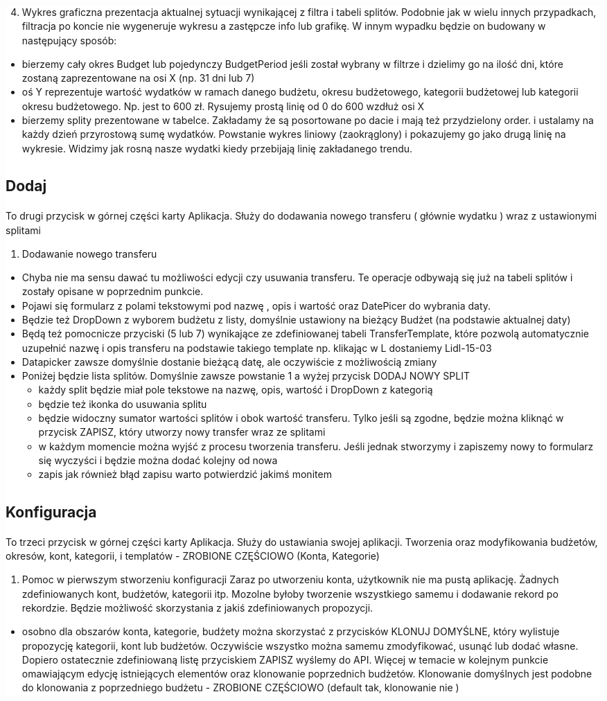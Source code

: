 4. Wykres
	graficzna prezentacja aktualnej sytuacji wynikającej z filtra i tabeli splitów. Podobnie jak w wielu innych przypadkach, filtracja po koncie nie wygeneruje wykresu a zastępcze info lub grafikę. W innym wypadku będzie on budowany w następujący sposób:
 - bierzemy cały okres Budget lub pojedynczy BudgetPeriod jeśli został wybrany w filtrze i dzielimy go na ilość dni, które zostaną zaprezentowane na osi X (np. 31 dni lub 7)
 - oś Y reprezentuje wartość wydatków w ramach danego budżetu, okresu budżetowego, kategorii budżetowej lub kategorii okresu budżetowego. Np. jest to 600 zł. Rysujemy prostą linię od 0 do 600 wzdłuż osi X
 - bierzemy splity prezentowane w tabelce. Zakładamy że są posortowane po dacie i mają też przydzielony order. i ustalamy na każdy dzień przyrostową sumę wydatków. Powstanie wykres liniowy (zaokrąglony) i pokazujemy go jako drugą linię na wykresie. Widzimy jak rosną nasze wydatki kiedy przebijają linię zakładanego trendu.
 
## Dodaj
To drugi przycisk w górnej części karty Aplikacja. Służy do dodawania nowego transferu ( głównie wydatku ) wraz z ustawionymi splitami

1. Dodawanie nowego transferu
- Chyba nie ma sensu dawać tu możliwości edycji czy usuwania transferu. Te operacje odbywają się już na tabeli splitów i zostały opisane w poprzednim punkcie.
- Pojawi się formularz z polami tekstowymi pod nazwę , opis i wartość oraz DatePicer do wybrania daty.
- Będzie też DropDown z wyborem budżetu z listy, domyślnie ustawiony na bieżący Budżet (na podstawie aktualnej daty)
- Będą też pomocnicze przyciski (5 lub 7) wynikające ze zdefiniowanej tabeli TransferTemplate, które pozwolą automatycznie uzupełnić nazwę i opis transferu na podstawie takiego template np. klikając w L dostaniemy Lidl-15-03
- Datapicker zawsze domyślnie dostanie bieżącą datę, ale oczywiście z możliwością zmiany
- Poniżej będzie lista splitów. Domyślnie zawsze powstanie 1 a wyżej przycisk DODAJ NOWY SPLIT
  - każdy split będzie miał pole tekstowe na nazwę, opis, wartość i DropDown z kategorią
  - będzie też ikonka do usuwania splitu
  - będzie widoczny sumator wartości splitów i obok wartość transferu. Tylko jeśli są zgodne, będzie można kliknąć w przycisk ZAPISZ, który utworzy nowy transfer wraz ze splitami
  - w każdym momencie można wyjść z procesu tworzenia transferu. Jeśli jednak stworzymy  i zapiszemy nowy to formularz się wyczyści i będzie można dodać kolejny od nowa
  - zapis jak również błąd zapisu warto potwierdzić jakimś monitem

## Konfiguracja
To trzeci przycisk w górnej części karty Aplikacja. Służy do ustawiania swojej aplikacji. Tworzenia oraz modyfikowania budżetów, okresów, kont, kategorii, i templatów - ZROBIONE CZĘŚCIOWO (Konta, Kategorie)

1. Pomoc w pierwszym stworzeniu konfiguracji
   Zaraz po utworzeniu konta, użytkownik nie ma pustą aplikację. Żadnych zdefiniowanych kont, budżetów, kategorii itp. Mozolne byłoby tworzenie wszystkiego samemu i dodawanie rekord po rekordzie. Będzie możliwość skorzystania z jakiś zdefiniowanych propozycji.
  - osobno dla obszarów konta, kategorie, budżety można skorzystać z przycisków KLONUJ DOMYŚLNE, który wylistuje propozycję kategorii, kont lub budżetów. Oczywiście wszystko można samemu zmodyfikować, usunąć lub dodać własne. Dopiero ostatecznie zdefiniowaną listę przyciskiem ZAPISZ wyślemy do API. Więcej w temacie w kolejnym punkcie omawiającym edycję istniejących elementów oraz klonowanie poprzednich budżetów. Klonowanie domyślnych jest podobne do klonowania z poprzedniego budżetu - ZROBIONE CZĘŚCIOWO (default tak, klonowanie nie )
 